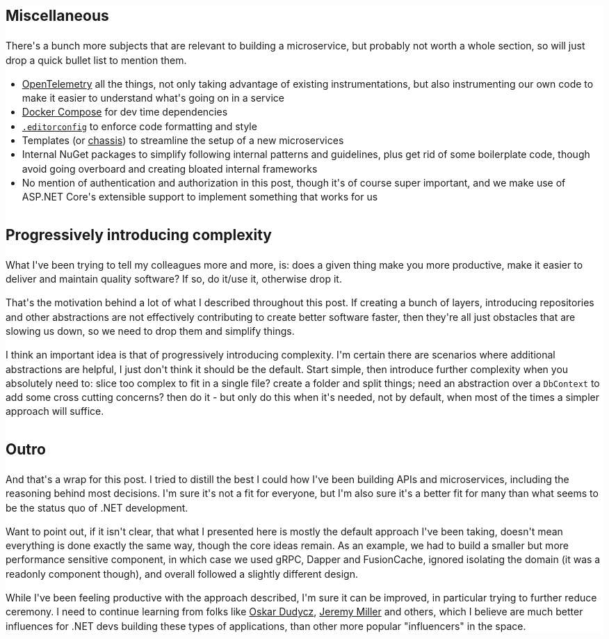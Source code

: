 ## Miscellaneous

There's a bunch more subjects that are relevant to building a microservice, but probably not worth a whole section, so will just drop a quick bullet list to mention them.

- [OpenTelemetry](https://opentelemetry.io) all the things, not only taking advantage of existing instrumentations, but also instrumenting our own code to make it easier to understand what's going on in a service
- [Docker Compose](https://docs.docker.com/compose/) for dev time dependencies
- [`.editorconfig`](https://learn.microsoft.com/en-us/dotnet/fundamentals/code-analysis/code-style-rule-options) to enforce code formatting and style
- Templates (or [chassis](https://microservices.io/patterns/microservice-chassis.html)) to streamline the setup of a new microservices
- Internal NuGet packages to simplify following internal patterns and guidelines, plus get rid of some boilerplate code, though avoid going overboard and creating bloated internal frameworks
- No mention of authentication and authorization in this post, though it's of course super important, and we make use of ASP.NET Core's extensible support to implement something that works for us

## Progressively introducing complexity

What I've been trying to tell my colleagues more and more, is: does a given thing make you more productive, make it easier to deliver and maintain quality software? If so, do it/use it, otherwise drop it.

That's the motivation behind a lot of what I described throughout this post. If creating a bunch of layers, introducing repositories and other abstractions are not effectively contributing to create better software faster, then they're all just obstacles that are slowing us down, so we need to drop them and simplify things.

I think an important idea is that of progressively introducing complexity. I'm certain there are scenarios where additional abstractions are helpful, I just don't think it should be the default. Start simple, then introduce further complexity when you absolutely need to: slice too complex to fit in a single file? create a folder and split things; need an abstraction over a `DbContext` to add some cross cutting concerns? then do it - but only do this when it's needed, not by default, when most of the times a simpler approach will suffice.

## Outro

And that's a wrap for this post. I tried to distill the best I could how I've been building APIs and microservices, including the reasoning behind most decisions. I'm sure it's not a fit for everyone, but I'm also sure it's a better fit for many than what seems to be the status quo of .NET development.

Want to point out, if it isn't clear, that what I presented here is mostly the default approach I've been taking, doesn't mean everything is done exactly the same way, though the core ideas remain. As an example, we had to build a smaller but more performance sensitive component, in which case we used gRPC, Dapper and FusionCache, ignored isolating the domain (it was a readonly component though), and overall followed a slightly different design.

While I've been feeling productive with the approach described, I'm sure it can be improved, in particular trying to further reduce ceremony. I need to continue learning from folks like [Oskar Dudycz](https://event-driven.io), [Jeremy Miller](https://jeremydmiller.com) and others, which I believe are much better influences for .NET devs building these types of applications, than other more popular "influencers" in the space.
